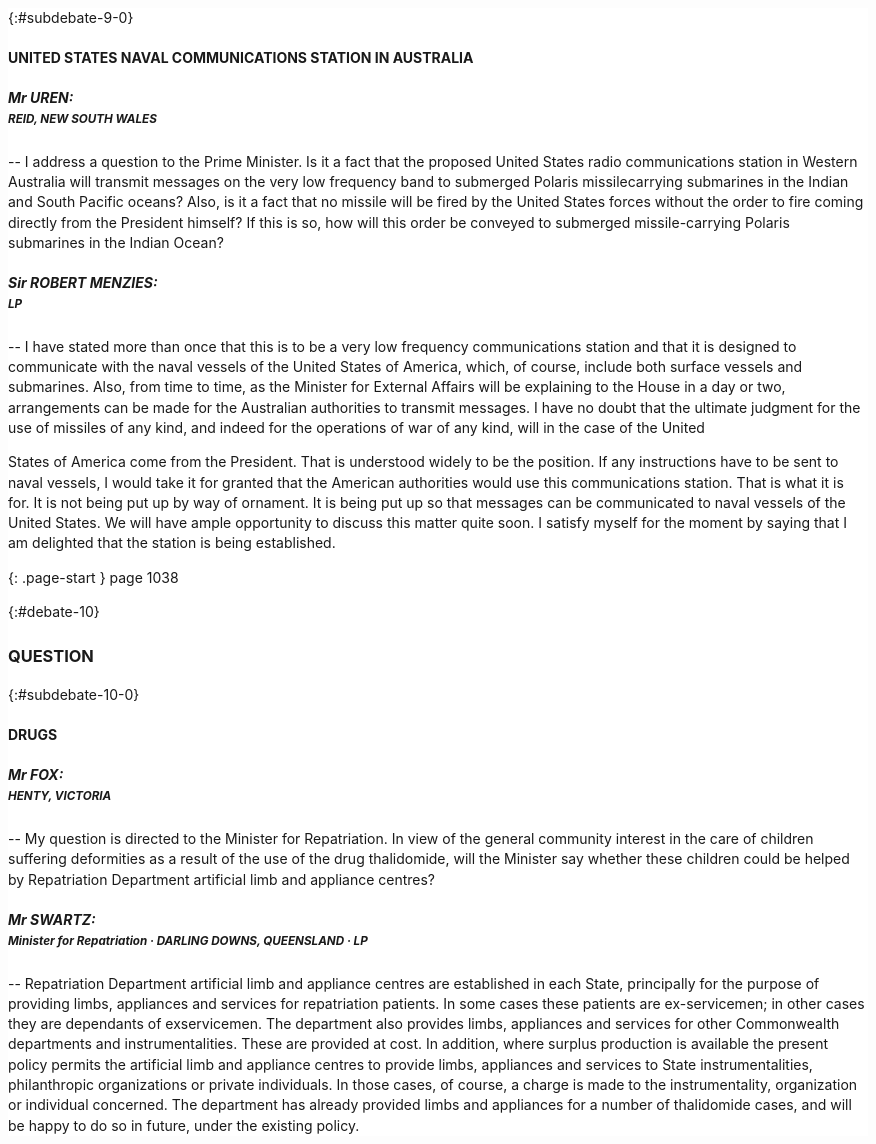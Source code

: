 {:#subdebate-9-0}
#### UNITED STATES NAVAL COMMUNICATIONS STATION IN AUSTRALIA

##### Mr UREN:<br><small class="text-muted">REID, NEW SOUTH WALES</small>

-- I address a question to the Prime Minister. Is it a fact that the proposed United States radio communications station in Western Australia will transmit messages on the very low frequency band to submerged Polaris missilecarrying submarines in the Indian and South Pacific oceans? Also, is it a fact that no missile will be fired by the United States forces without the order to fire coming directly from the  President  himself? If this is so, how will this order be conveyed to submerged missile-carrying Polaris submarines in the Indian Ocean? 

##### Sir ROBERT MENZIES:<br><small class="text-muted">LP</small>

-- I have stated more than once that this is to be a very low frequency communications station and that it is designed to communicate with the naval vessels of the United States of America, which, of course, include both surface vessels and submarines. Also, from time to time, as the Minister for External Affairs will be explaining to the House in a day or two, arrangements can be made for the Australian authorities to transmit messages. I have no doubt that the ultimate judgment for the use of missiles of any kind, and indeed for the operations of war of any kind, will in the case of the United 

States of America come from the  President.  That is understood widely to be the position. If any instructions have to be sent to naval vessels, I would take it for granted that the American authorities would use this communications station. That is what it is for. It is not being put up by way of ornament. It is being put up so that messages can be communicated to naval vessels of the United States. We will have ample opportunity to discuss this matter quite soon. I satisfy myself for the moment by saying that I am delighted that the station is being established. 

{: .page-start }
page 1038

{:#debate-10}
### QUESTION

{:#subdebate-10-0}
#### DRUGS

##### Mr FOX:<br><small class="text-muted">HENTY, VICTORIA</small>

-- My question is directed to the Minister for Repatriation. In view of the general community interest in the care of children suffering deformities as a result of the use of the drug thalidomide, will the Minister say whether these children could be helped by Repatriation Department artificial limb and appliance centres? 

##### Mr SWARTZ:<br><small class="text-muted">Minister for Repatriation &middot; DARLING DOWNS, QUEENSLAND &middot; LP</small>

-- Repatriation Department artificial limb and appliance centres are established in each State, principally for the purpose of providing limbs, appliances and services for repatriation patients. In some cases these patients are ex-servicemen; in other cases they are dependants of exservicemen. The department also provides limbs, appliances and services for other Commonwealth departments and instrumentalities. These are provided at cost. In addition, where surplus production is available the present policy permits the artificial limb and appliance centres to provide limbs, appliances and services to State instrumentalities, philanthropic organizations or private individuals. In those cases, of course, a charge is made to the instrumentality, organization or individual concerned. The department has already provided limbs and appliances for a number of thalidomide cases, and will be happy to do so in future, under the existing policy. 
